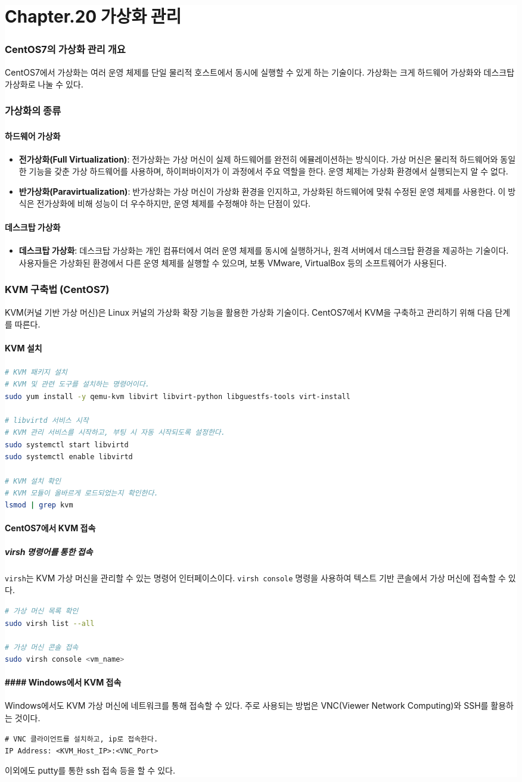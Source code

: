 
# Chapter.20 가상화 관리
### CentOS7의 가상화 관리 개요

CentOS7에서 가상화는 여러 운영 체제를 단일 물리적 호스트에서 동시에 실행할 수 있게 하는 기술이다. 가상화는 크게 하드웨어 가상화와 데스크탑 가상화로 나눌 수 있다.

### 가상화의 종류
#### 하드웨어 가상화
- **전가상화(Full Virtualization)**: 전가상화는 가상 머신이 실제 하드웨어를 완전히 에뮬레이션하는 방식이다. 가상 머신은 물리적 하드웨어와 동일한 기능을 갖춘 가상 하드웨어를 사용하며, 하이퍼바이저가 이 과정에서 주요 역할을 한다. 운영 체제는 가상화 환경에서 실행되는지 알 수 없다.
  
- **반가상화(Paravirtualization)**: 반가상화는 가상 머신이 가상화 환경을 인지하고, 가상화된 하드웨어에 맞춰 수정된 운영 체제를 사용한다. 이 방식은 전가상화에 비해 성능이 더 우수하지만, 운영 체제를 수정해야 하는 단점이 있다.
#### 데스크탑 가상화
- **데스크탑 가상화**: 데스크탑 가상화는 개인 컴퓨터에서 여러 운영 체제를 동시에 실행하거나, 원격 서버에서 데스크탑 환경을 제공하는 기술이다. 사용자들은 가상화된 환경에서 다른 운영 체제를 실행할 수 있으며, 보통 VMware, VirtualBox 등의 소프트웨어가 사용된다.

### KVM 구축법 (CentOS7)
KVM(커널 기반 가상 머신)은 Linux 커널의 가상화 확장 기능을 활용한 가상화 기술이다. CentOS7에서 KVM을 구축하고 관리하기 위해 다음 단계를 따른다.
#### KVM 설치

```bash
# KVM 패키지 설치
# KVM 및 관련 도구를 설치하는 명령어이다.
sudo yum install -y qemu-kvm libvirt libvirt-python libguestfs-tools virt-install

# libvirtd 서비스 시작
# KVM 관리 서비스를 시작하고, 부팅 시 자동 시작되도록 설정한다.
sudo systemctl start libvirtd
sudo systemctl enable libvirtd

# KVM 설치 확인
# KVM 모듈이 올바르게 로드되었는지 확인한다.
lsmod | grep kvm
```
#### CentOS7에서 KVM 접속
##### virsh 명령어를 통한 접속
`virsh`는 KVM 가상 머신을 관리할 수 있는 명령어 인터페이스이다. `virsh console` 명령을 사용하여 텍스트 기반 콘솔에서 가상 머신에 접속할 수 있다.
   ```bash
   # 가상 머신 목록 확인
   sudo virsh list --all

   # 가상 머신 콘솔 접속
   sudo virsh console <vm_name>
```

#### #### Windows에서 KVM 접속
Windows에서도 KVM 가상 머신에 네트워크를 통해 접속할 수 있다. 주로 사용되는 방법은 VNC(Viewer Network Computing)와 SSH를 활용하는 것이다.
```
# VNC 클라이언트를 설치하고, ip로 접속한다.
IP Address: <KVM_Host_IP>:<VNC_Port>
```
이외에도 putty를 통한 ssh 접속 등을 할 수 있다.
